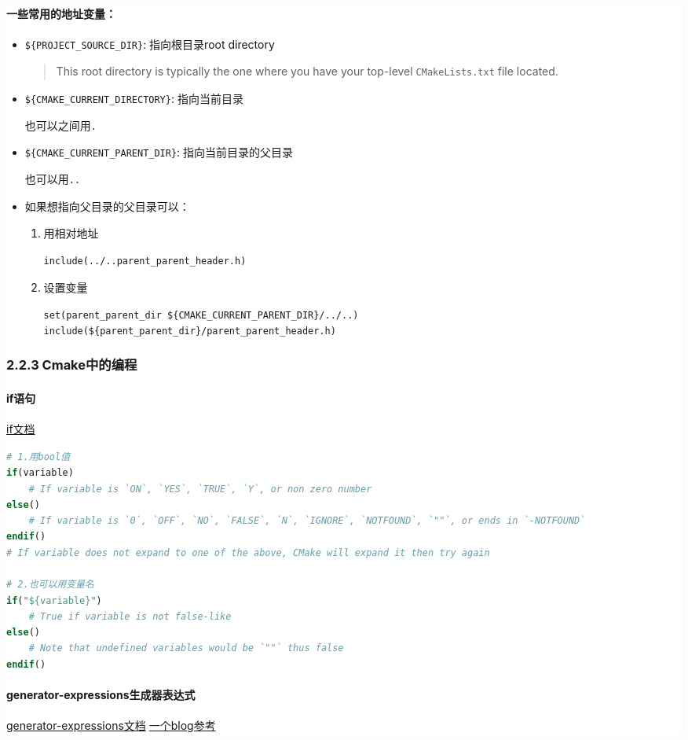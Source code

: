 #### 一些常用的地址变量：

- `${PROJECT_SOURCE_DIR}`: 指向根目录root directory

  > This root directory is typically the one where you have your top-level `CMakeLists.txt` file located.

- `${CMAKE_CURRENT_DIRECTORY}`: 指向当前目录

  也可以之间用`.`

- `${CMAKE_CURRENT_PARENT_DIR}`: 指向当前目录的父目录

  也可以用`..`

- 如果想指向父目录的父目录可以：

  1. 用相对地址

     ```
     include(../..parent_parent_header.h)
     ```

  2. 设置变量

     ```
     set(parent_parent_dir ${CMAKE_CURRENT_PARENT_DIR}/../..)
     include(${parent_parent_dir}/parent_parent_header.h)
     ```

     

### 2.2.3 Cmake中的编程

#### if语句
[if文档](https://cmake.org/cmake/help/latest/command/if.html)

```cmake
# 1.用bool值
if(variable)
    # If variable is `ON`, `YES`, `TRUE`, `Y`, or non zero number
else()
    # If variable is `0`, `OFF`, `NO`, `FALSE`, `N`, `IGNORE`, `NOTFOUND`, `""`, or ends in `-NOTFOUND`
endif()
# If variable does not expand to one of the above, CMake will expand it then try again

# 2.也可以用变量名
if("${variable}")
    # True if variable is not false-like
else()
    # Note that undefined variables would be `""` thus false
endif()
```

#### generator-expressions生成器表达式

[generator-expressions文档](https://cmake.org/cmake/help/latest/manual/cmake-generator-expressions.7.html)
[一个blog参考](https://hongjh.blog.csdn.net/article/details/126453308?spm=1001.2101.3001.6661.1&utm_medium=distribute.pc_relevant_t0.none-task-blog-2%7Edefault%7EYuanLiJiHua%7EPosition-1-126453308-blog-119993262.pc_relevant_layerdownloadsortv1&depth_1-utm_source=distribute.pc_relevant_t0.none-task-blog-2%7Edefault%7EYuanLiJiHua%7EPosition-1-126453308-blog-119993262.pc_relevant_layerdownloadsortv1&utm_relevant_index=1)
